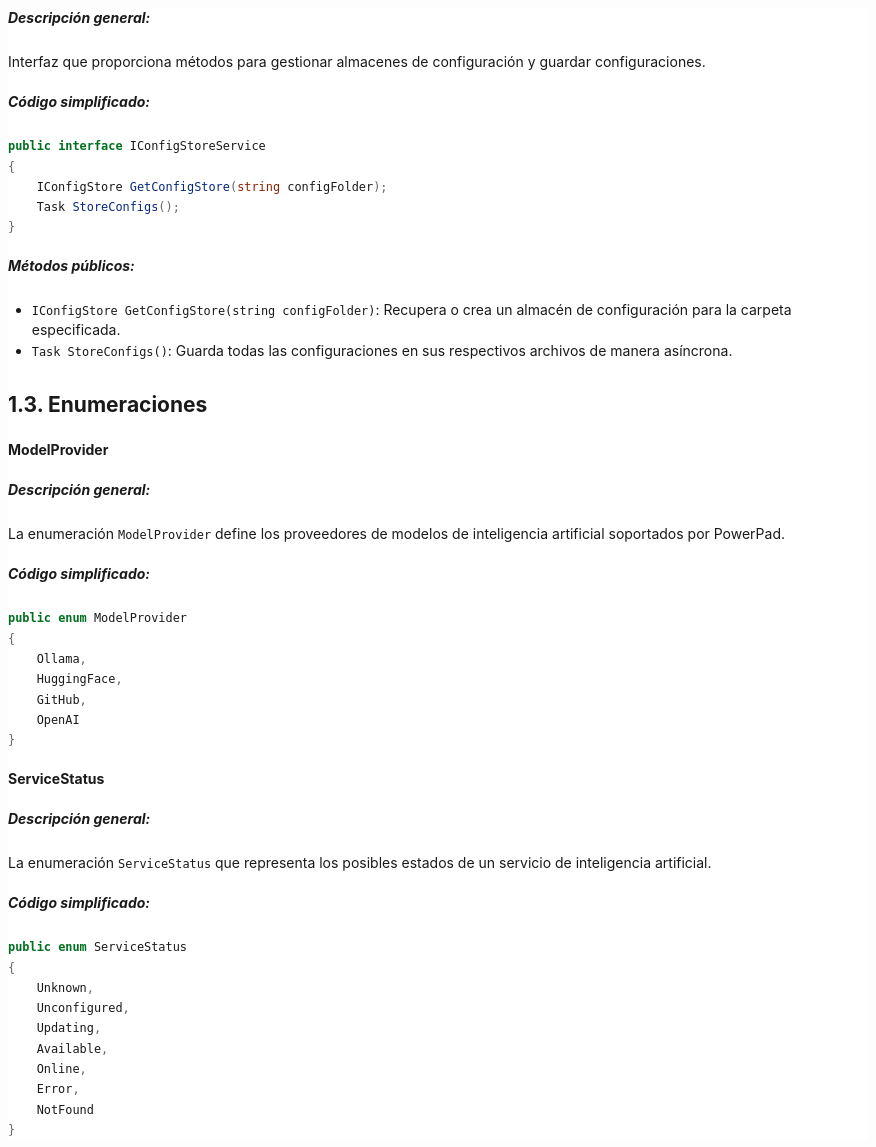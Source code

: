 ##### Descripción general:

Interfaz que proporciona métodos para gestionar almacenes de configuración y guardar configuraciones.

##### Código simplificado:

```csharp
public interface IConfigStoreService
{
    IConfigStore GetConfigStore(string configFolder);
    Task StoreConfigs();
}
```

##### Métodos públicos:

- `IConfigStore GetConfigStore(string configFolder)`: Recupera o crea un almacén de configuración para la carpeta especificada.
- `Task StoreConfigs()`: Guarda todas las configuraciones en sus respectivos archivos de manera asíncrona.

## 1.3. Enumeraciones

#### ModelProvider

##### Descripción general:

La enumeración `ModelProvider` define los proveedores de modelos de inteligencia artificial soportados por PowerPad.

##### Código simplificado:

```csharp
public enum ModelProvider
{
    Ollama,
    HuggingFace,
    GitHub,
    OpenAI
}
```

#### ServiceStatus

##### Descripción general:

La enumeración `ServiceStatus` que representa los posibles estados de un servicio de inteligencia artificial.

##### Código simplificado:

```csharp
public enum ServiceStatus
{
    Unknown,
    Unconfigured,
    Updating,
    Available,
    Online,
    Error,
    NotFound
}
```
